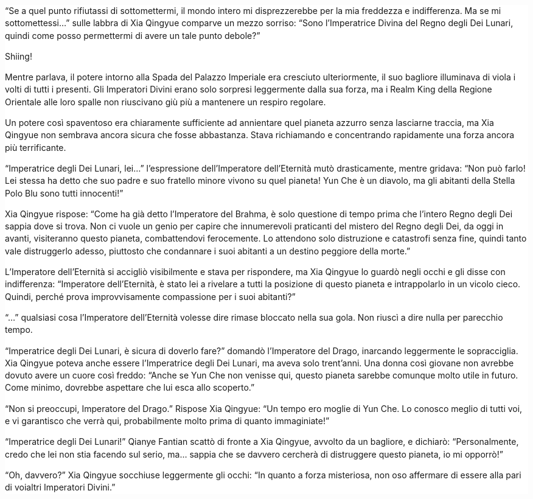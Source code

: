 “Se a quel punto rifiutassi di sottomettermi, il mondo intero mi disprezzerebbe per la mia freddezza e indifferenza. Ma se mi sottomettessi…” sulle labbra di Xia Qingyue comparve un mezzo sorriso: “Sono l’Imperatrice Divina del Regno degli Dei Lunari, quindi come posso permettermi di avere un tale punto debole?”


Shiing!


Mentre parlava, il potere intorno alla Spada del Palazzo Imperiale era cresciuto ulteriormente, il suo bagliore illuminava di viola i volti di tutti i presenti. Gli Imperatori Divini erano solo sorpresi leggermente dalla sua forza, ma i Realm King della Regione Orientale alle loro spalle non riuscivano giù più a mantenere un respiro regolare.


Un potere così spaventoso era chiaramente sufficiente ad annientare quel pianeta azzurro senza lasciarne traccia, ma Xia Qingyue non sembrava ancora sicura che fosse abbastanza. Stava richiamando e concentrando rapidamente una forza ancora più terrificante.


“Imperatrice degli Dei Lunari, lei…” l’espressione dell’Imperatore dell’Eternità mutò drasticamente, mentre gridava: “Non può farlo! Lei stessa ha detto che suo padre e suo fratello minore vivono su quel pianeta! Yun Che è un diavolo, ma gli abitanti della Stella Polo Blu sono tutti innocenti!”


Xia Qingyue rispose: “Come ha già detto l’Imperatore del Brahma, è solo questione di tempo prima che l’intero Regno degli Dei sappia dove si trova. Non ci vuole un genio per capire che innumerevoli praticanti del mistero del Regno degli Dei, da oggi in avanti, visiteranno questo pianeta, combattendovi ferocemente. Lo attendono solo distruzione e catastrofi senza fine, quindi tanto vale distruggerlo adesso, piuttosto che condannare i suoi abitanti a un destino peggiore della morte.”


L’Imperatore dell’Eternità si accigliò visibilmente e stava per rispondere, ma Xia Qingyue lo guardò negli occhi e gli disse con indifferenza: “Imperatore dell’Eternità, è stato lei a rivelare a tutti la posizione di questo pianeta e intrappolarlo in un vicolo cieco. Quindi, perché prova improvvisamente compassione per i suoi abitanti?”


“…” qualsiasi cosa l’Imperatore dell’Eternità volesse dire rimase bloccato nella sua gola. Non riuscì a dire nulla per parecchio tempo.


“Imperatrice degli Dei Lunari, è sicura di doverlo fare?” domandò l’Imperatore del Drago, inarcando leggermente le sopracciglia. Xia Qingyue poteva anche essere l’Imperatrice degli Dei Lunari, ma aveva solo trent’anni. Una donna così giovane non avrebbe dovuto avere un cuore così freddo: “Anche se Yun Che non venisse qui, questo pianeta sarebbe comunque molto utile in futuro. Come minimo, dovrebbe aspettare che lui esca allo scoperto.”


“Non si preoccupi, Imperatore del Drago.” Rispose Xia Qingyue: “Un tempo ero moglie di Yun Che. Lo conosco meglio di tutti voi, e vi garantisco che verrà qui, probabilmente molto prima di quanto immaginiate!”


“Imperatrice degli Dei Lunari!” Qianye Fantian scattò di fronte a Xia Qingyue, avvolto da un bagliore, e dichiarò: “Personalmente, credo che lei non stia facendo sul serio, ma… sappia che se davvero cercherà di distruggere questo pianeta, io mi opporrò!”


“Oh, davvero?” Xia Qingyue socchiuse leggermente gli occhi: “In quanto a forza misteriosa, non oso affermare di essere alla pari di voialtri Imperatori Divini.”
